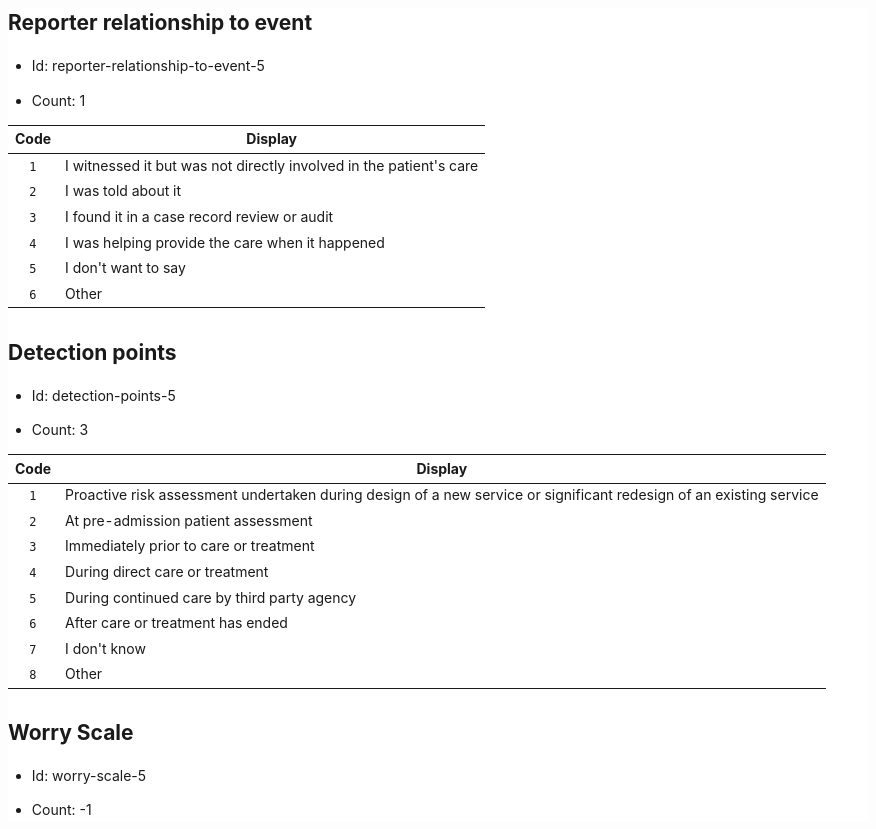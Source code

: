 

## Reporter relationship to event

- Id: reporter-relationship-to-event-5

- Count: 1


 | Code | Display |
 | --- | --- |
| `  1` | I witnessed it but was not directly involved in the patient's care |
| `  2` | I was told about it |
| `  3` | I found it in a case record review or audit |
| `  4` | I was helping provide the care when it happened |
| `  5` | I don't want to say |
| `  6` | Other |



## Detection points

- Id: detection-points-5

- Count: 3


 | Code | Display |
 | --- | --- |
| `  1` | Proactive risk assessment undertaken during design of a new service or significant redesign of an existing service |
| `  2` | At pre-admission patient assessment |
| `  3` | Immediately prior to care or treatment |
| `  4` | During direct care or treatment |
| `  5` | During continued care by third party agency |
| `  6` | After care or treatment has ended |
| `  7` | I don't know |
| `  8` | Other |



## Worry Scale

- Id: worry-scale-5

- Count: -1

